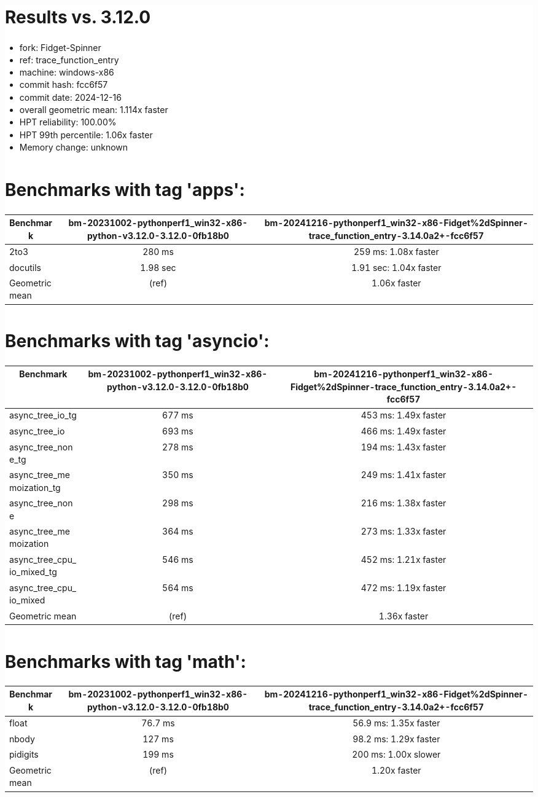 # Results vs. 3.12.0

- fork: Fidget-Spinner
- ref: trace_function_entry
- machine: windows-x86
- commit hash: fcc6f57
- commit date: 2024-12-16
- overall geometric mean: 1.114x faster
- HPT reliability: 100.00%
- HPT 99th percentile: 1.06x faster
- Memory change: unknown

Benchmarks with tag 'apps':
===========================

| Benchmark      | bm-20231002-pythonperf1_win32-x86-python-v3.12.0-3.12.0-0fb18b0 | bm-20241216-pythonperf1_win32-x86-Fidget%2dSpinner-trace_function_entry-3.14.0a2+-fcc6f57 |
|----------------|:---------------------------------------------------------------:|:-----------------------------------------------------------------------------------------:|
| 2to3           | 280 ms                                                          | 259 ms: 1.08x faster                                                                      |
| docutils       | 1.98 sec                                                        | 1.91 sec: 1.04x faster                                                                    |
| Geometric mean | (ref)                                                           | 1.06x faster                                                                              |

Benchmarks with tag 'asyncio':
==============================

| Benchmark                  | bm-20231002-pythonperf1_win32-x86-python-v3.12.0-3.12.0-0fb18b0 | bm-20241216-pythonperf1_win32-x86-Fidget%2dSpinner-trace_function_entry-3.14.0a2+-fcc6f57 |
|----------------------------|:---------------------------------------------------------------:|:-----------------------------------------------------------------------------------------:|
| async_tree_io_tg           | 677 ms                                                          | 453 ms: 1.49x faster                                                                      |
| async_tree_io              | 693 ms                                                          | 466 ms: 1.49x faster                                                                      |
| async_tree_none_tg         | 278 ms                                                          | 194 ms: 1.43x faster                                                                      |
| async_tree_memoization_tg  | 350 ms                                                          | 249 ms: 1.41x faster                                                                      |
| async_tree_none            | 298 ms                                                          | 216 ms: 1.38x faster                                                                      |
| async_tree_memoization     | 364 ms                                                          | 273 ms: 1.33x faster                                                                      |
| async_tree_cpu_io_mixed_tg | 546 ms                                                          | 452 ms: 1.21x faster                                                                      |
| async_tree_cpu_io_mixed    | 564 ms                                                          | 472 ms: 1.19x faster                                                                      |
| Geometric mean             | (ref)                                                           | 1.36x faster                                                                              |

Benchmarks with tag 'math':
===========================

| Benchmark      | bm-20231002-pythonperf1_win32-x86-python-v3.12.0-3.12.0-0fb18b0 | bm-20241216-pythonperf1_win32-x86-Fidget%2dSpinner-trace_function_entry-3.14.0a2+-fcc6f57 |
|----------------|:---------------------------------------------------------------:|:-----------------------------------------------------------------------------------------:|
| float          | 76.7 ms                                                         | 56.9 ms: 1.35x faster                                                                     |
| nbody          | 127 ms                                                          | 98.2 ms: 1.29x faster                                                                     |
| pidigits       | 199 ms                                                          | 200 ms: 1.00x slower                                                                      |
| Geometric mean | (ref)                                                           | 1.20x faster                                                                              |
